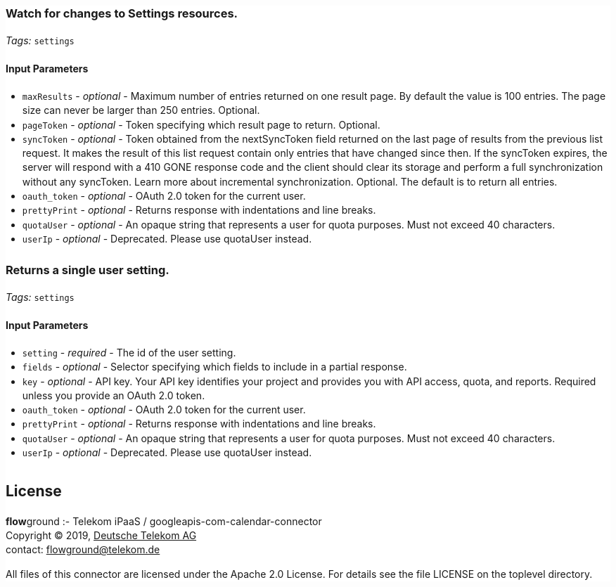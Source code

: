 ### Watch for changes to Settings resources.

*Tags:* `settings`

#### Input Parameters
* `maxResults` - _optional_ - Maximum number of entries returned on one result page. By default the value is 100 entries. The page size can never be larger than 250 entries. Optional.
* `pageToken` - _optional_ - Token specifying which result page to return. Optional.
* `syncToken` - _optional_ - Token obtained from the nextSyncToken field returned on the last page of results from the previous list request. It makes the result of this list request contain only entries that have changed since then.
If the syncToken expires, the server will respond with a 410 GONE response code and the client should clear its storage and perform a full synchronization without any syncToken.
Learn more about incremental synchronization.
Optional. The default is to return all entries.
* `oauth_token` - _optional_ - OAuth 2.0 token for the current user.
* `prettyPrint` - _optional_ - Returns response with indentations and line breaks.
* `quotaUser` - _optional_ - An opaque string that represents a user for quota purposes. Must not exceed 40 characters.
* `userIp` - _optional_ - Deprecated. Please use quotaUser instead.

### Returns a single user setting.

*Tags:* `settings`

#### Input Parameters
* `setting` - _required_ - The id of the user setting.
* `fields` - _optional_ - Selector specifying which fields to include in a partial response.
* `key` - _optional_ - API key. Your API key identifies your project and provides you with API access, quota, and reports. Required unless you provide an OAuth 2.0 token.
* `oauth_token` - _optional_ - OAuth 2.0 token for the current user.
* `prettyPrint` - _optional_ - Returns response with indentations and line breaks.
* `quotaUser` - _optional_ - An opaque string that represents a user for quota purposes. Must not exceed 40 characters.
* `userIp` - _optional_ - Deprecated. Please use quotaUser instead.

## License

**flow**ground :- Telekom iPaaS / googleapis-com-calendar-connector<br/>
Copyright © 2019, [Deutsche Telekom AG](https://www.telekom.de)<br/>
contact: flowground@telekom.de

All files of this connector are licensed under the Apache 2.0 License. For details
see the file LICENSE on the toplevel directory.
